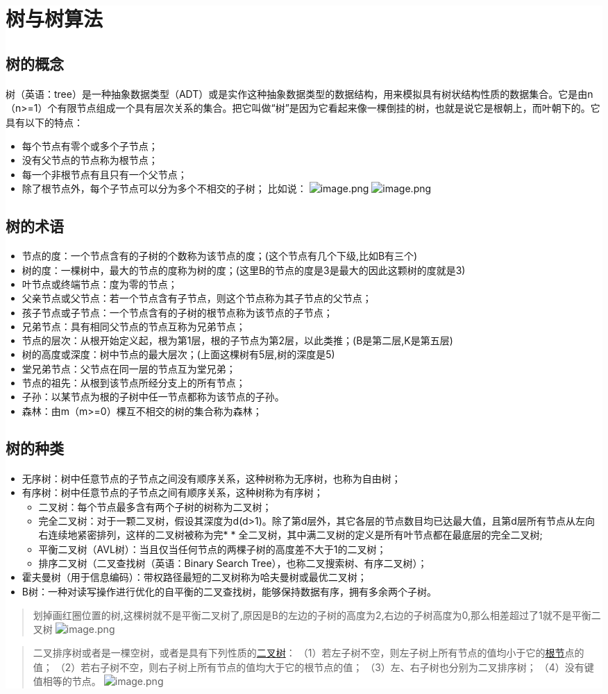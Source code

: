 # 树与树算法
## 树的概念
树（英语：tree）是一种抽象数据类型（ADT）或是实作这种抽象数据类型的数据结构，用来模拟具有树状结构性质的数据集合。它是由n（n>=1）个有限节点组成一个具有层次关系的集合。把它叫做“树”是因为它看起来像一棵倒挂的树，也就是说它是根朝上，而叶朝下的。它具有以下的特点：

* 每个节点有零个或多个子节点；
* 没有父节点的节点称为根节点；
* 每一个非根节点有且只有一个父节点；
* 除了根节点外，每个子节点可以分为多个不相交的子树；
比如说：
![image.png](https://upload-images.jianshu.io/upload_images/14555448-58ea7d730dc739fa.png?imageMogr2/auto-orient/strip%7CimageView2/2/w/1240)
![image.png](https://upload-images.jianshu.io/upload_images/14555448-f81d30e4fe35f39f.png?imageMogr2/auto-orient/strip%7CimageView2/2/w/1240)
## 树的术语
* 节点的度：一个节点含有的子树的个数称为该节点的度；(这个节点有几个下级,比如B有三个)
* 树的度：一棵树中，最大的节点的度称为树的度；(这里B的节点的度是3是最大的因此这颗树的度就是3)
* 叶节点或终端节点：度为零的节点；
* 父亲节点或父节点：若一个节点含有子节点，则这个节点称为其子节点的父节点；
* 孩子节点或子节点：一个节点含有的子树的根节点称为该节点的子节点；
* 兄弟节点：具有相同父节点的节点互称为兄弟节点；
* 节点的层次：从根开始定义起，根为第1层，根的子节点为第2层，以此类推；(B是第二层,K是第五层)
* 树的高度或深度：树中节点的最大层次；(上面这棵树有5层,树的深度是5)
* 堂兄弟节点：父节点在同一层的节点互为堂兄弟；
* 节点的祖先：从根到该节点所经分支上的所有节点；
* 子孙：以某节点为根的子树中任一节点都称为该节点的子孙。
* 森林：由m（m>=0）棵互不相交的树的集合称为森林；
## 树的种类
* 无序树：树中任意节点的子节点之间没有顺序关系，这种树称为无序树，也称为自由树；
* 有序树：树中任意节点的子节点之间有顺序关系，这种树称为有序树；
    * 二叉树：每个节点最多含有两个子树的树称为二叉树；
    * 完全二叉树：对于一颗二叉树，假设其深度为d(d>1)。除了第d层外，其它各层的节点数目均已达最大值，且第d层所有节点从左向右连续地紧密排列，这样的二叉树被称为完* * 全二叉树，其中满二叉树的定义是所有叶节点都在最底层的完全二叉树;
    * 平衡二叉树（AVL树）：当且仅当任何节点的两棵子树的高度差不大于1的二叉树；
    * 排序二叉树（二叉查找树（英语：Binary Search Tree），也称二叉搜索树、有序二叉树）；
* 霍夫曼树（用于信息编码）：带权路径最短的二叉树称为哈夫曼树或最优二叉树；
* B树：一种对读写操作进行优化的自平衡的二叉查找树，能够保持数据有序，拥有多余两个子树。

> 划掉画红圈位置的树,这棵树就不是平衡二叉树了,原因是B的左边的子树的高度为2,右边的子树高度为0,那么相差超过了1就不是平衡二叉树
> ![image.png](https://upload-images.jianshu.io/upload_images/14555448-6a67fc3878300b46.png?imageMogr2/auto-orient/strip%7CimageView2/2/w/1240)

> 二叉排序树或者是一棵空树，或者是具有下列性质的[二叉树](https://baike.baidu.com/item/%E4%BA%8C%E5%8F%89%E6%A0%91)：
> （1）若左子树不空，则左子树上所有节点的值均小于它的[根节](https://baike.baidu.com/item/%E6%A0%B9%E8%8A%82)点的值；
> （2）若右子树不空，则右子树上所有节点的值均大于它的根节点的值；
> （3）左、右子树也分别为二叉排序树；
> （4）没有键值相等的节点。
> ![image.png](https://upload-images.jianshu.io/upload_images/14555448-c71f14b5cf45f386.png?imageMogr2/auto-orient/strip%7CimageView2/2/w/1240)
